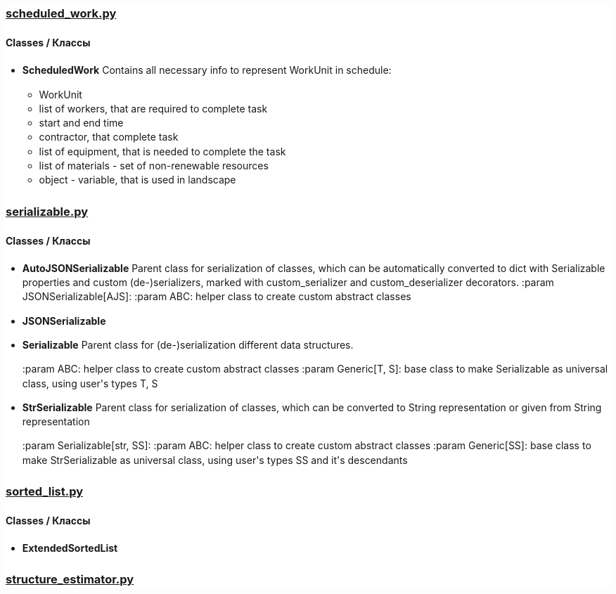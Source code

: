 
### <a id="schemas-scheduled_workpy"></a>[scheduled_work.py](schemas/scheduled_work.py)

#### Classes / Классы
- **ScheduledWork**
  Contains all necessary info to represent WorkUnit in schedule:
  
  * WorkUnit
  * list of workers, that are required to complete task
  * start and end time
  * contractor, that complete task
  * list of equipment, that is needed to complete the task
  * list of materials - set of non-renewable resources
  * object - variable, that is used in landscape


### <a id="schemas-serializablepy"></a>[serializable.py](schemas/serializable.py)

#### Classes / Классы
- **AutoJSONSerializable**
  Parent class for serialization of classes, which can be automatically converted to dict with Serializable properties
  and custom (de-)serializers, marked with custom_serializer and custom_deserializer decorators.
  :param JSONSerializable[AJS]:
  :param ABC: helper class to create custom abstract classes

- **JSONSerializable**

- **Serializable**
  Parent class for (de-)serialization different data structures.
  
  :param ABC: helper class to create custom abstract classes
  :param Generic[T, S]: base class to make Serializable as universal class, using user's types T, S

- **StrSerializable**
  Parent class for serialization of classes, which can be converted to String representation or given from String
  representation
  
  :param Serializable[str, SS]:
  :param ABC: helper class to create custom abstract classes
  :param Generic[SS]: base class to make StrSerializable as universal class,
  using user's types SS and it's descendants


### <a id="schemas-sorted_listpy"></a>[sorted_list.py](schemas/sorted_list.py)

#### Classes / Классы
- **ExtendedSortedList**


### <a id="schemas-structure_estimatorpy"></a>[structure_estimator.py](schemas/structure_estimator.py)
